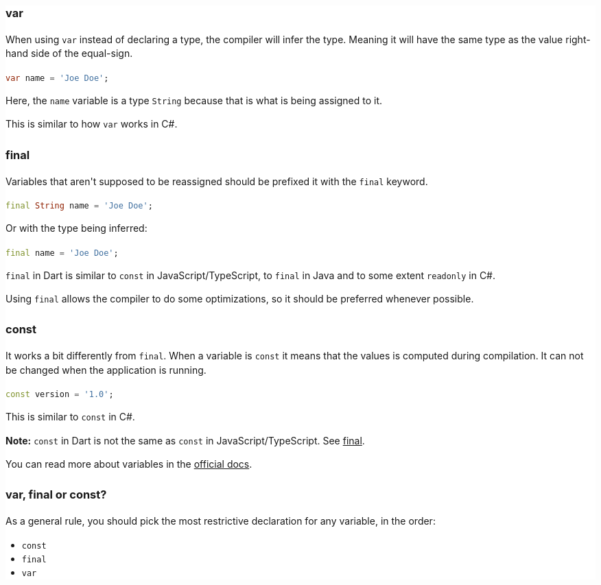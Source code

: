 ### var

When using `var` instead of declaring a type, the compiler will infer the type.
Meaning it will have the same type as the value right-hand side of the
equal-sign.

```dart
var name = 'Joe Doe';
```

Here, the `name` variable is a type `String` because that is what is being assigned to it.

This is similar to how `var` works in C#.

### final

Variables that aren't supposed to be reassigned should be prefixed it with the
`final` keyword.

```dart
final String name = 'Joe Doe';
```

Or with the type being inferred:

```dart
final name = 'Joe Doe';
```

`final` in Dart is similar to `const` in JavaScript/TypeScript, to `final` in
Java and to some extent `readonly` in C#.

Using `final` allows the compiler to do some optimizations, so it should be
preferred whenever possible.

### const

It works a bit differently from `final`.
When a variable is `const` it means that the values is computed during
compilation.
It can not be changed when the application is running.

```dart
const version = '1.0';
```

This is similar to `const` in C#.

**Note:** `const` in Dart is not the same as `const` in JavaScript/TypeScript.
See [final](#final).

You can read more about variables in the [official docs](https://dart.dev/language/variables).

### var, final or const?

As a general rule, you should pick the most restrictive declaration for any
variable, in the order:

- `const`
- `final`
- `var`

